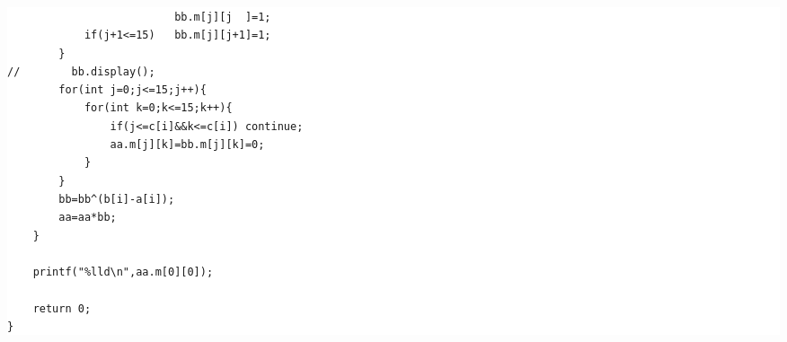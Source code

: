 ```
                          bb.m[j][j  ]=1;
            if(j+1<=15)   bb.m[j][j+1]=1;
        }
//        bb.display();
        for(int j=0;j<=15;j++){
            for(int k=0;k<=15;k++){
                if(j<=c[i]&&k<=c[i]) continue;
                aa.m[j][k]=bb.m[j][k]=0;
            }
        }
        bb=bb^(b[i]-a[i]);
        aa=aa*bb;
    }

    printf("%lld\n",aa.m[0][0]);

    return 0;
}
```
